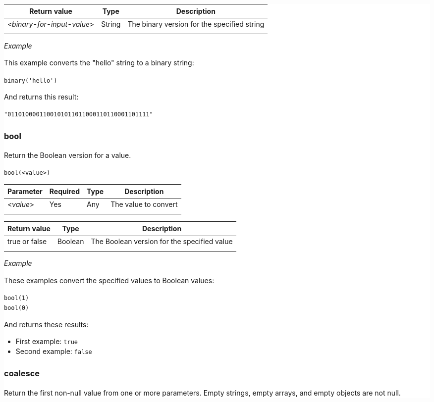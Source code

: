 | Return value | Type | Description |
| ------------ | ---- | ----------- |
| <*binary-for-input-value*> | String | The binary version for the specified string |
||||

*Example*

This example converts the "hello" string to a binary string:

```
binary('hello')
```

And returns this result:

`"0110100001100101011011000110110001101111"`

<a name="bool"></a>

### bool

Return the Boolean version for a value.

```
bool(<value>)
```

| Parameter | Required | Type | Description |
| --------- | -------- | ---- | ----------- |
| <*value*> | Yes | Any | The value to convert |
|||||

| Return value | Type | Description |
| ------------ | ---- | ----------- |
| true or false | Boolean | The Boolean version for the specified value |
||||

*Example*

These examples convert the specified values to Boolean values:

```
bool(1)
bool(0)
```

And returns these results:

* First example: `true`
* Second example: `false`

<a name="coalesce"></a>

### coalesce

Return the first non-null value from one or more parameters.
Empty strings, empty arrays, and empty objects are not null.
